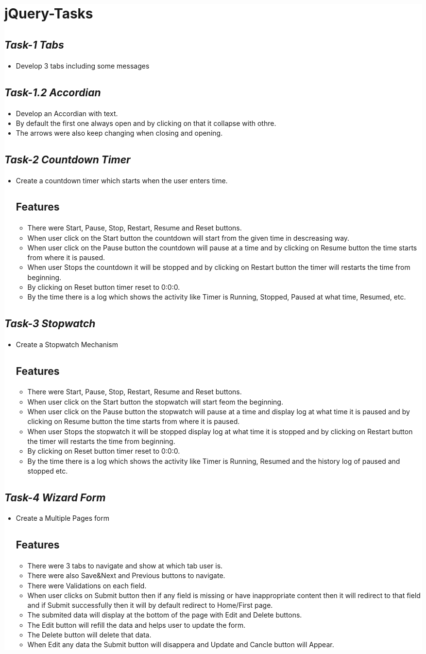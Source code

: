 # jQuery-Tasks

## _Task-1 Tabs_
- Develop 3 tabs including some messages 

## _Task-1.2 Accordian_
- Develop an Accordian with text.
- By default the first one always open and by clicking on that it collapse with othre.
- The arrows were also keep changing when closing and opening.

## _Task-2 Countdown Timer_
- Create a countdown timer which starts when the user enters time.
    ## Features
    - There were Start, Pause, Stop, Restart, Resume and Reset buttons.
    - When user click on the Start button the countdown will start from the given time in descreasing way.
    - When user click on the Pause button the countdown will pause at a time and by clicking on Resume button the time starts from
      where it is paused.
    - When user Stops the countdown it will be stopped and by clicking on Restart button the timer will restarts the time from 
      beginning.
    - By clicking on Reset button timer reset to 0:0:0.
    - By the time there is a log which shows the activity like Timer is Running, Stopped, Paused at what time, Resumed, etc.

## _Task-3 Stopwatch_
- Create a Stopwatch Mechanism
    ## Features
    - There were Start, Pause, Stop, Restart, Resume and Reset buttons.
    - When user click on the Start button the stopwatch will start feom the beginning.
    - When user click on the Pause button the stopwatch will pause at a time and display log at what time it is paused and by 
      clicking on Resume button the time starts from where it is paused.
    - When user Stops the stopwatch it will be stopped  display log at what time it is stopped and by clicking on Restart button    
      the timer will restarts the time from beginning.
    - By clicking on Reset button timer reset to 0:0:0.
    - By the time there is a log which shows the activity like Timer is Running, Resumed and the history log of paused and stopped
      etc.

## _Task-4 Wizard Form_ 
- Create a Multiple Pages form
    ## Features
    - There were 3 tabs to navigate and show at which tab user is.
    - There were also Save&Next and Previous buttons to navigate.
    - There were Validations on each field.
    - When user clicks on Submit button then if any field is missing or have inappropriate content then it will redirect to that 
      field and if Submit successfully then it will by default redirect to Home/First page.
    - The submited data will display at the bottom of the page with Edit and Delete buttons.
    - The Edit button will refill the data and helps user to update the form.
    - The Delete button will delete that data.
    - When Edit any data the Submit button will disappera and Update and Cancle button will Appear.